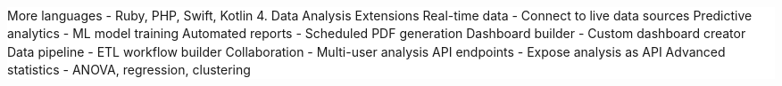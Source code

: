  More languages - Ruby, PHP, Swift, Kotlin
4. Data Analysis Extensions
 Real-time data - Connect to live data sources
 Predictive analytics - ML model training
 Automated reports - Scheduled PDF generation
 Dashboard builder - Custom dashboard creator
 Data pipeline - ETL workflow builder
 Collaboration - Multi-user analysis
 API endpoints - Expose analysis as API
 Advanced statistics - ANOVA, regression, clustering
